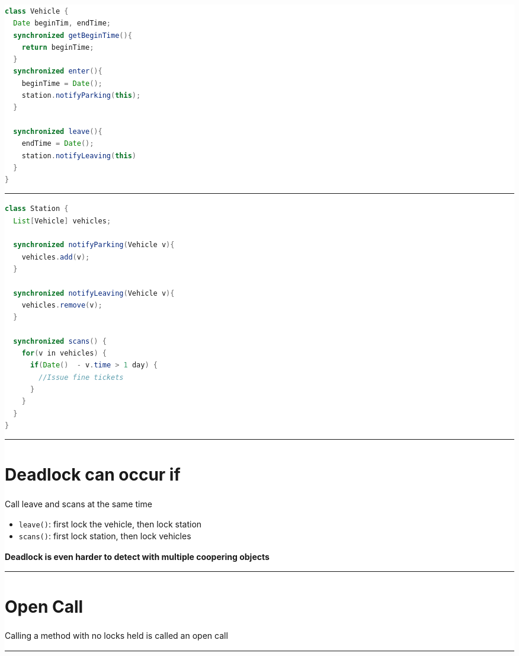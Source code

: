 ```java
class Vehicle {
  Date beginTim, endTime;
  synchronized getBeginTime(){
    return beginTime;
  }
  synchronized enter(){
    beginTime = Date();
    station.notifyParking(this);
  }

  synchronized leave(){
    endTime = Date();
    station.notifyLeaving(this)
  }
}
```

---
```java
class Station {
  List[Vehicle] vehicles;
  
  synchronized notifyParking(Vehicle v){
    vehicles.add(v);
  }

  synchronized notifyLeaving(Vehicle v){
    vehicles.remove(v);
  }

  synchronized scans() {
    for(v in vehicles) {
      if(Date()  - v.time > 1 day) {
        //Issue fine tickets
      }
    }
  }
}
```

---
# Deadlock can occur if
Call leave and scans at the same time
- `leave()`: first lock the vehicle, then lock station
- `scans()`: first lock station, then lock vehicles

**Deadlock is even harder to detect with multiple coopering objects**

---
# Open Call
Calling a method with no locks held is called an open call

---